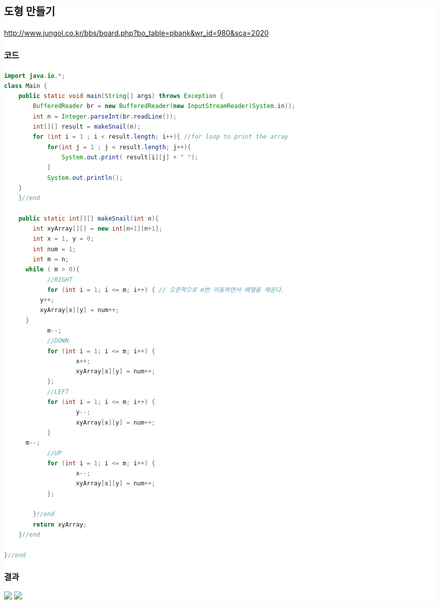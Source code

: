 ## 도형 만들기
http://www.jungol.co.kr/bbs/board.php?bo_table=pbank&wr_id=980&sca=2020

### 코드
```java
import java.io.*;
class Main {
	public static void main(String[] args) throws Exception {
		BufferedReader br = new BufferedReader(new InputStreamReader(System.in));
		int n = Integer.parseInt(br.readLine());		
		int[][] result = makeSnail(n);
		for (int i = 1 ; i < result.length; i++){ //for loop to print the array  
			for(int j = 1 ; j < result.length; j++){
				System.out.print( result[i][j] + " ");    
			}
			System.out.println();  
    }  		
	}//end
	
	public static int[][] makeSnail(int n){
		int xyArray[][] = new int[n+1][n+1];
		int x = 1, y = 0; 
		int num = 1;
		int m = n;
	  while ( m > 0){
			//RIGHT
			for (int i = 1; i <= m; i++) { // 오른쪽으로 m번 이동하면서 배열을 채운다.
          y++;
          xyArray[x][y] = num++;
      }
			m--;
			//DOWN
			for (int i = 1; i <= m; i++) { 
					x++;
					xyArray[x][y] = num++;
			};
			//LEFT
			for (int i = 1; i <= m; i++) {
					y--;
					xyArray[x][y] = num++;
			}
      m--; 
			//UP
			for (int i = 1; i <= m; i++) { 
					x--;
					xyArray[x][y] = num++;
			};
			
		}//end
		return xyArray;
	}//end
	
}//end
```
### 결과
![](/images/858e4670-91e7-4d0e-9176-ad3688ee58af-image.png)
![](/images/1bf28b2a-919e-487d-a510-c20ae45e2f2b-image.png)
